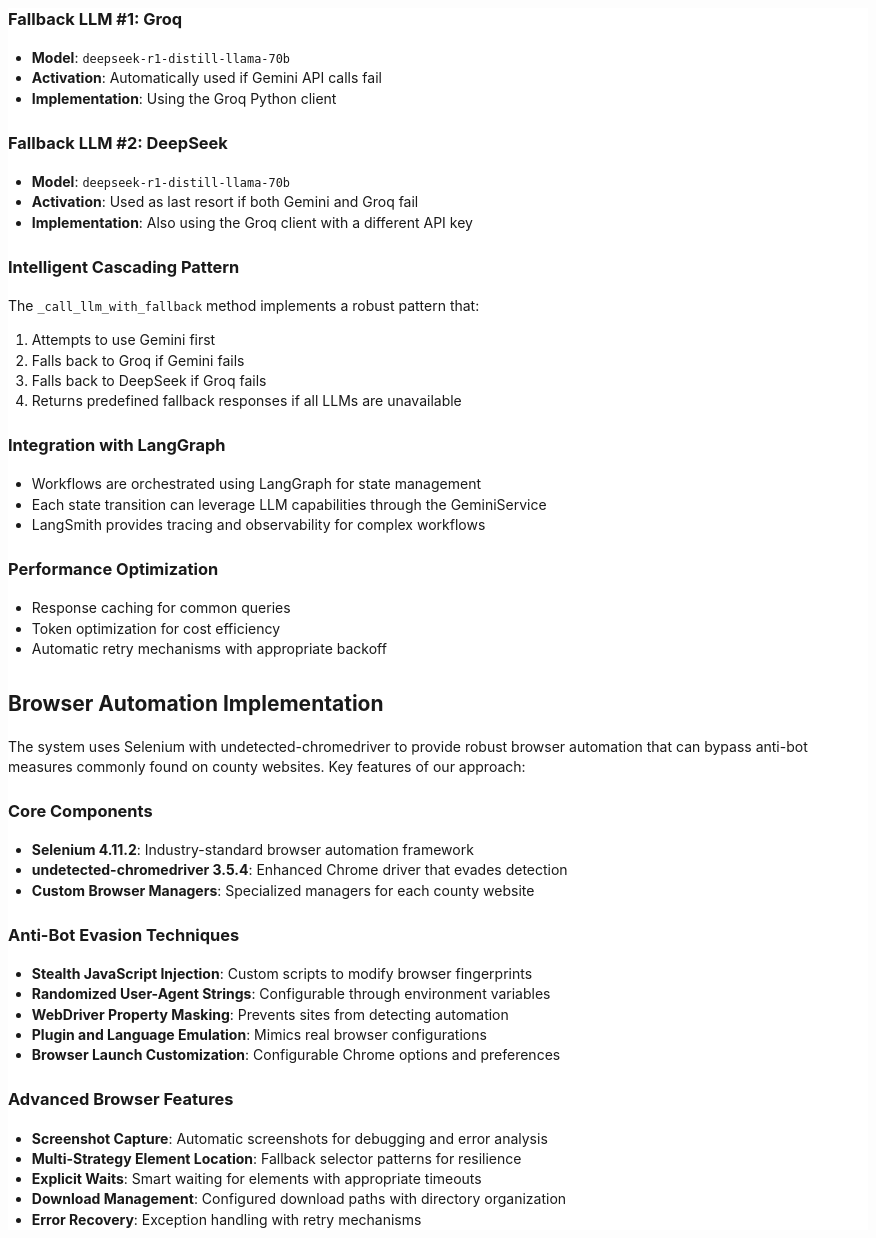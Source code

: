 ### Fallback LLM #1: Groq
- **Model**: `deepseek-r1-distill-llama-70b`
- **Activation**: Automatically used if Gemini API calls fail
- **Implementation**: Using the Groq Python client

### Fallback LLM #2: DeepSeek
- **Model**: `deepseek-r1-distill-llama-70b`
- **Activation**: Used as last resort if both Gemini and Groq fail
- **Implementation**: Also using the Groq client with a different API key

### Intelligent Cascading Pattern
The `_call_llm_with_fallback` method implements a robust pattern that:
1. Attempts to use Gemini first
2. Falls back to Groq if Gemini fails
3. Falls back to DeepSeek if Groq fails
4. Returns predefined fallback responses if all LLMs are unavailable

### Integration with LangGraph
- Workflows are orchestrated using LangGraph for state management
- Each state transition can leverage LLM capabilities through the GeminiService
- LangSmith provides tracing and observability for complex workflows

### Performance Optimization
- Response caching for common queries
- Token optimization for cost efficiency
- Automatic retry mechanisms with appropriate backoff

## Browser Automation Implementation

The system uses Selenium with undetected-chromedriver to provide robust browser automation that can bypass anti-bot measures commonly found on county websites. Key features of our approach:

### Core Components
- **Selenium 4.11.2**: Industry-standard browser automation framework
- **undetected-chromedriver 3.5.4**: Enhanced Chrome driver that evades detection
- **Custom Browser Managers**: Specialized managers for each county website

### Anti-Bot Evasion Techniques
- **Stealth JavaScript Injection**: Custom scripts to modify browser fingerprints
- **Randomized User-Agent Strings**: Configurable through environment variables
- **WebDriver Property Masking**: Prevents sites from detecting automation
- **Plugin and Language Emulation**: Mimics real browser configurations
- **Browser Launch Customization**: Configurable Chrome options and preferences

### Advanced Browser Features
- **Screenshot Capture**: Automatic screenshots for debugging and error analysis
- **Multi-Strategy Element Location**: Fallback selector patterns for resilience
- **Explicit Waits**: Smart waiting for elements with appropriate timeouts
- **Download Management**: Configured download paths with directory organization
- **Error Recovery**: Exception handling with retry mechanisms
